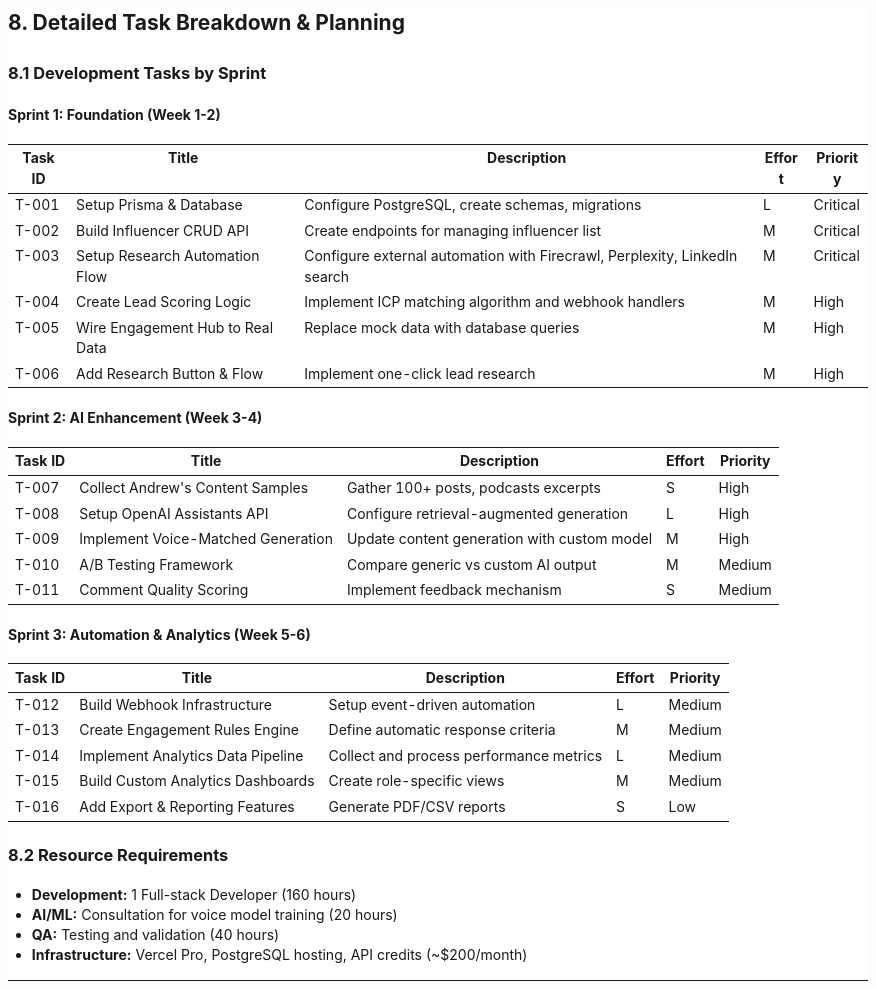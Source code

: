 
## 8. Detailed Task Breakdown & Planning

### 8.1 Development Tasks by Sprint

#### Sprint 1: Foundation (Week 1-2)
| Task ID | Title | Description | Effort | Priority |
|---------|-------|-------------|--------|----------|
| T-001 | Setup Prisma & Database | Configure PostgreSQL, create schemas, migrations | L | Critical |
| T-002 | Build Influencer CRUD API | Create endpoints for managing influencer list | M | Critical |
| T-003 | Setup Research Automation Flow | Configure external automation with Firecrawl, Perplexity, LinkedIn search | M | Critical |
| T-004 | Create Lead Scoring Logic | Implement ICP matching algorithm and webhook handlers | M | High |
| T-005 | Wire Engagement Hub to Real Data | Replace mock data with database queries | M | High |
| T-006 | Add Research Button & Flow | Implement one-click lead research | M | High |

#### Sprint 2: AI Enhancement (Week 3-4)
| Task ID | Title | Description | Effort | Priority |
|---------|-------|-------------|--------|----------|
| T-007 | Collect Andrew's Content Samples | Gather 100+ posts, podcasts excerpts | S | High |
| T-008 | Setup OpenAI Assistants API | Configure retrieval-augmented generation | L | High |
| T-009 | Implement Voice-Matched Generation | Update content generation with custom model | M | High |
| T-010 | A/B Testing Framework | Compare generic vs custom AI output | M | Medium |
| T-011 | Comment Quality Scoring | Implement feedback mechanism | S | Medium |

#### Sprint 3: Automation & Analytics (Week 5-6)
| Task ID | Title | Description | Effort | Priority |
|---------|-------|-------------|--------|----------|
| T-012 | Build Webhook Infrastructure | Setup event-driven automation | L | Medium |
| T-013 | Create Engagement Rules Engine | Define automatic response criteria | M | Medium |
| T-014 | Implement Analytics Data Pipeline | Collect and process performance metrics | L | Medium |
| T-015 | Build Custom Analytics Dashboards | Create role-specific views | M | Medium |
| T-016 | Add Export & Reporting Features | Generate PDF/CSV reports | S | Low |

### 8.2 Resource Requirements
- **Development:** 1 Full-stack Developer (160 hours)
- **AI/ML:** Consultation for voice model training (20 hours)
- **QA:** Testing and validation (40 hours)
- **Infrastructure:** Vercel Pro, PostgreSQL hosting, API credits (~$200/month)

---
